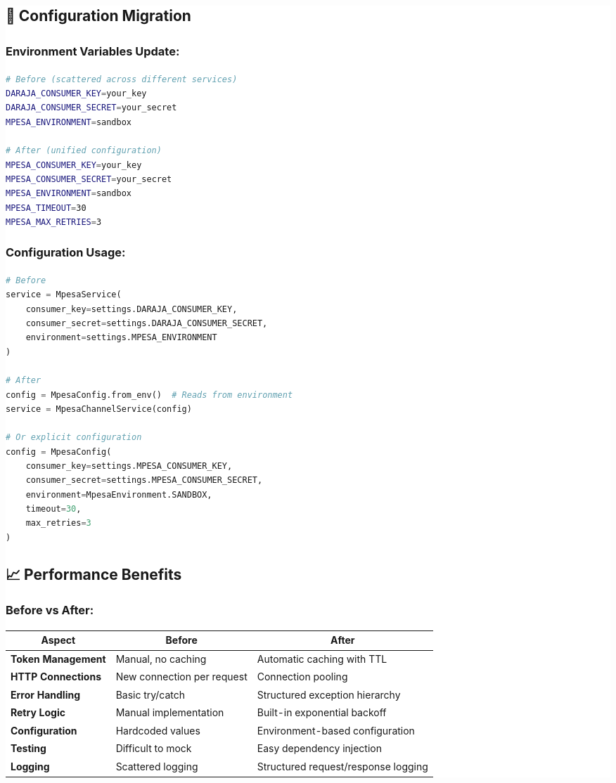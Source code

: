 ## 🔧 **Configuration Migration**

### **Environment Variables Update:**
```bash
# Before (scattered across different services)
DARAJA_CONSUMER_KEY=your_key
DARAJA_CONSUMER_SECRET=your_secret
MPESA_ENVIRONMENT=sandbox

# After (unified configuration)
MPESA_CONSUMER_KEY=your_key
MPESA_CONSUMER_SECRET=your_secret
MPESA_ENVIRONMENT=sandbox
MPESA_TIMEOUT=30
MPESA_MAX_RETRIES=3
```

### **Configuration Usage:**
```python
# Before
service = MpesaService(
    consumer_key=settings.DARAJA_CONSUMER_KEY,
    consumer_secret=settings.DARAJA_CONSUMER_SECRET,
    environment=settings.MPESA_ENVIRONMENT
)

# After
config = MpesaConfig.from_env()  # Reads from environment
service = MpesaChannelService(config)

# Or explicit configuration
config = MpesaConfig(
    consumer_key=settings.MPESA_CONSUMER_KEY,
    consumer_secret=settings.MPESA_CONSUMER_SECRET,
    environment=MpesaEnvironment.SANDBOX,
    timeout=30,
    max_retries=3
)
```

## 📈 **Performance Benefits**

### **Before vs After:**

| Aspect | Before | After |
|--------|--------|-------|
| **Token Management** | Manual, no caching | Automatic caching with TTL |
| **HTTP Connections** | New connection per request | Connection pooling |
| **Error Handling** | Basic try/catch | Structured exception hierarchy |
| **Retry Logic** | Manual implementation | Built-in exponential backoff |
| **Configuration** | Hardcoded values | Environment-based configuration |
| **Testing** | Difficult to mock | Easy dependency injection |
| **Logging** | Scattered logging | Structured request/response logging |
